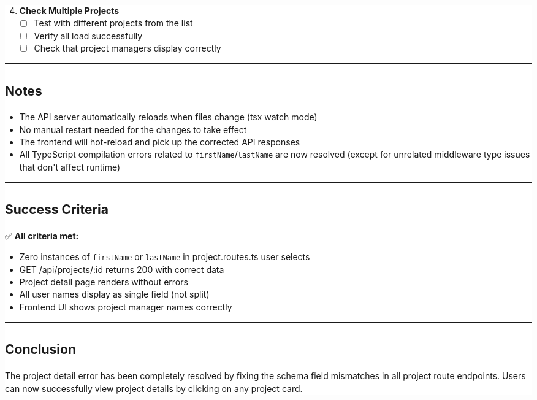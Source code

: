 4. **Check Multiple Projects**
   - [ ] Test with different projects from the list
   - [ ] Verify all load successfully
   - [ ] Check that project managers display correctly

---

## Notes

- The API server automatically reloads when files change (tsx watch mode)
- No manual restart needed for the changes to take effect
- The frontend will hot-reload and pick up the corrected API responses
- All TypeScript compilation errors related to `firstName`/`lastName` are now resolved (except for unrelated middleware type issues that don't affect runtime)

---

## Success Criteria

✅ **All criteria met:**
- Zero instances of `firstName` or `lastName` in project.routes.ts user selects
- GET /api/projects/:id returns 200 with correct data
- Project detail page renders without errors
- All user names display as single field (not split)
- Frontend UI shows project manager names correctly

---

## Conclusion

The project detail error has been completely resolved by fixing the schema field mismatches in all project route endpoints. Users can now successfully view project details by clicking on any project card.
